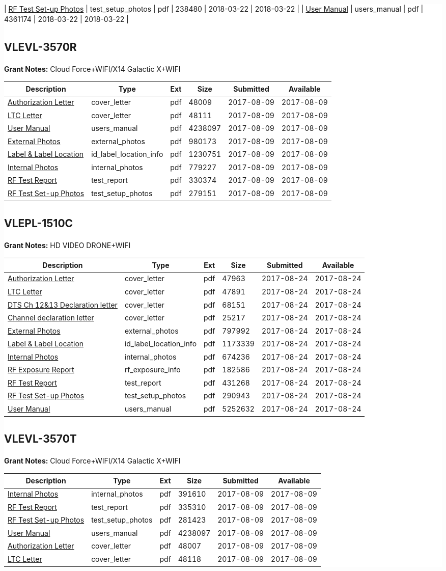 | [RF Test Set-up Photos](VLEVL-3520R/e73311988ee16f5eda611a59f2d60d0e/3790954.pdf) | test_setup_photos | pdf | 238480 | 2018-03-22 | 2018-03-22 |
| [User Manual](VLEVL-3520R/e73311988ee16f5eda611a59f2d60d0e/3790941.pdf) | users_manual | pdf | 4361174 | 2018-03-22 | 2018-03-22 |
## VLEVL-3570R
**Grant Notes:** Cloud Force+WIFI/X14 Galactic X+WIFI

| Description | Type | Ext | Size | Submitted | Available |
| ----------- | ---- | --- | ---- | --------- | --------- |
| [Authorization Letter](VLEVL-3570R/bd02b5cb58009c2d91cd225b321d5fd6/3502355.pdf) | cover_letter | pdf | 48009 | 2017-08-09 | 2017-08-09 |
| [LTC Letter](VLEVL-3570R/bd02b5cb58009c2d91cd225b321d5fd6/3502359.pdf) | cover_letter | pdf | 48111 | 2017-08-09 | 2017-08-09 |
| [User Manual](VLEVL-3570R/bd02b5cb58009c2d91cd225b321d5fd6/3502444.pdf) | users_manual | pdf | 4238097 | 2017-08-09 | 2017-08-09 |
| [External Photos](VLEVL-3570R/bd02b5cb58009c2d91cd225b321d5fd6/3502362.pdf) | external_photos | pdf | 980173 | 2017-08-09 | 2017-08-09 |
| [Label & Label Location](VLEVL-3570R/bd02b5cb58009c2d91cd225b321d5fd6/3502419.pdf) | id_label_location_info | pdf | 1230751 | 2017-08-09 | 2017-08-09 |
| [Internal Photos](VLEVL-3570R/bd02b5cb58009c2d91cd225b321d5fd6/3502451.pdf) | internal_photos | pdf | 779227 | 2017-08-09 | 2017-08-09 |
| [RF Test Report](VLEVL-3570R/bd02b5cb58009c2d91cd225b321d5fd6/3502469.pdf) | test_report | pdf | 330374 | 2017-08-09 | 2017-08-09 |
| [RF Test Set-up Photos](VLEVL-3570R/bd02b5cb58009c2d91cd225b321d5fd6/3502474.pdf) | test_setup_photos | pdf | 279151 | 2017-08-09 | 2017-08-09 |
## VLEPL-1510C
**Grant Notes:** HD VIDEO DRONE+WIFI

| Description | Type | Ext | Size | Submitted | Available |
| ----------- | ---- | --- | ---- | --------- | --------- |
| [Authorization Letter](VLEPL-1510C/8d4a1b31cd05df3dd9d32a3f8f84638a/3524595.pdf) | cover_letter | pdf | 47963 | 2017-08-24 | 2017-08-24 |
| [LTC Letter](VLEPL-1510C/8d4a1b31cd05df3dd9d32a3f8f84638a/3524596.pdf) | cover_letter | pdf | 47891 | 2017-08-24 | 2017-08-24 |
| [DTS Ch 12&13 Declaration letter](VLEPL-1510C/8d4a1b31cd05df3dd9d32a3f8f84638a/3524597.pdf) | cover_letter | pdf | 68151 | 2017-08-24 | 2017-08-24 |
| [Channel declaration letter](VLEPL-1510C/8d4a1b31cd05df3dd9d32a3f8f84638a/3524598.pdf) | cover_letter | pdf | 25217 | 2017-08-24 | 2017-08-24 |
| [External Photos](VLEPL-1510C/8d4a1b31cd05df3dd9d32a3f8f84638a/3524599.pdf) | external_photos | pdf | 797992 | 2017-08-24 | 2017-08-24 |
| [Label & Label Location](VLEPL-1510C/8d4a1b31cd05df3dd9d32a3f8f84638a/3524600.pdf) | id_label_location_info | pdf | 1173339 | 2017-08-24 | 2017-08-24 |
| [Internal Photos](VLEPL-1510C/8d4a1b31cd05df3dd9d32a3f8f84638a/3524601.pdf) | internal_photos | pdf | 674236 | 2017-08-24 | 2017-08-24 |
| [RF Exposure Report](VLEPL-1510C/8d4a1b31cd05df3dd9d32a3f8f84638a/3524603.pdf) | rf_exposure_info | pdf | 182586 | 2017-08-24 | 2017-08-24 |
| [RF Test Report](VLEPL-1510C/8d4a1b31cd05df3dd9d32a3f8f84638a/3524620.pdf) | test_report | pdf | 431268 | 2017-08-24 | 2017-08-24 |
| [RF Test Set-up Photos](VLEPL-1510C/8d4a1b31cd05df3dd9d32a3f8f84638a/3524621.pdf) | test_setup_photos | pdf | 290943 | 2017-08-24 | 2017-08-24 |
| [User Manual](VLEPL-1510C/8d4a1b31cd05df3dd9d32a3f8f84638a/3524605.pdf) | users_manual | pdf | 5252632 | 2017-08-24 | 2017-08-24 |
## VLEVL-3570T
**Grant Notes:** Cloud Force+WIFI/X14 Galactic X+WIFI

| Description | Type | Ext | Size | Submitted | Available |
| ----------- | ---- | --- | ---- | --------- | --------- |
| [Internal Photos](VLEVL-3570T/a21adf61862fd5f0a12d9e6cc09c1ae3/3502449.pdf) | internal_photos | pdf | 391610 | 2017-08-09 | 2017-08-09 |
| [RF Test Report](VLEVL-3570T/a21adf61862fd5f0a12d9e6cc09c1ae3/3502455.pdf) | test_report | pdf | 335310 | 2017-08-09 | 2017-08-09 |
| [RF Test Set-up Photos](VLEVL-3570T/a21adf61862fd5f0a12d9e6cc09c1ae3/3502460.pdf) | test_setup_photos | pdf | 281423 | 2017-08-09 | 2017-08-09 |
| [User Manual](VLEVL-3570T/a21adf61862fd5f0a12d9e6cc09c1ae3/3502444.pdf) | users_manual | pdf | 4238097 | 2017-08-09 | 2017-08-09 |
| [Authorization Letter](VLEVL-3570T/a21adf61862fd5f0a12d9e6cc09c1ae3/3502379.pdf) | cover_letter | pdf | 48007 | 2017-08-09 | 2017-08-09 |
| [LTC Letter](VLEVL-3570T/a21adf61862fd5f0a12d9e6cc09c1ae3/3502389.pdf) | cover_letter | pdf | 48118 | 2017-08-09 | 2017-08-09 |